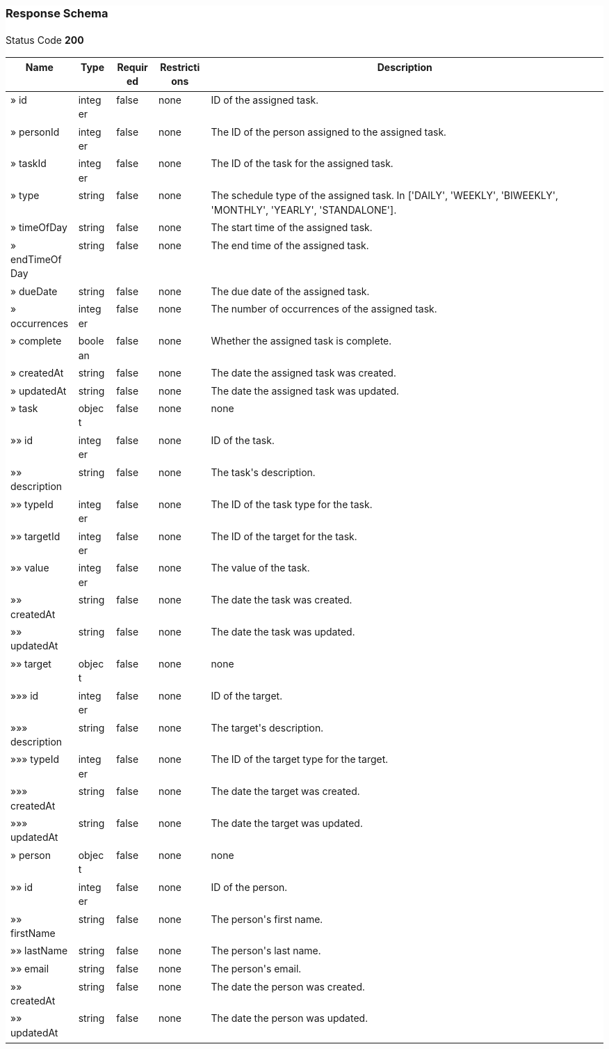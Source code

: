 <h3 id="get__api_assignedtask_duedate_{duedate}-responseschema">Response Schema</h3>

Status Code **200**

|Name|Type|Required|Restrictions|Description|
|---|---|---|---|---|
|» id|integer|false|none|ID of the assigned task.|
|» personId|integer|false|none|The ID of the person assigned to the assigned task.|
|» taskId|integer|false|none|The ID of the task for the assigned task.|
|» type|string|false|none|The schedule type of the assigned task. In ['DAILY', 'WEEKLY', 'BIWEEKLY', 'MONTHLY', 'YEARLY', 'STANDALONE'].|
|» timeOfDay|string|false|none|The start time of the assigned task.|
|» endTimeOfDay|string|false|none|The end time of the assigned task.|
|» dueDate|string|false|none|The due date of the assigned task.|
|» occurrences|integer|false|none|The number of occurrences of the assigned task.|
|» complete|boolean|false|none|Whether the assigned task is complete.|
|» createdAt|string|false|none|The date the assigned task was created.|
|» updatedAt|string|false|none|The date the assigned task was updated.|
|» task|object|false|none|none|
|»» id|integer|false|none|ID of the task.|
|»» description|string|false|none|The task's description.|
|»» typeId|integer|false|none|The ID of the task type for the task.|
|»» targetId|integer|false|none|The ID of the target for the task.|
|»» value|integer|false|none|The value of the task.|
|»» createdAt|string|false|none|The date the task was created.|
|»» updatedAt|string|false|none|The date the task was updated.|
|»» target|object|false|none|none|
|»»» id|integer|false|none|ID of the target.|
|»»» description|string|false|none|The target's description.|
|»»» typeId|integer|false|none|The ID of the target type for the target.|
|»»» createdAt|string|false|none|The date the target was created.|
|»»» updatedAt|string|false|none|The date the target was updated.|
|» person|object|false|none|none|
|»» id|integer|false|none|ID of the person.|
|»» firstName|string|false|none|The person's first name.|
|»» lastName|string|false|none|The person's last name.|
|»» email|string|false|none|The person's email.|
|»» createdAt|string|false|none|The date the person was created.|
|»» updatedAt|string|false|none|The date the person was updated.|
